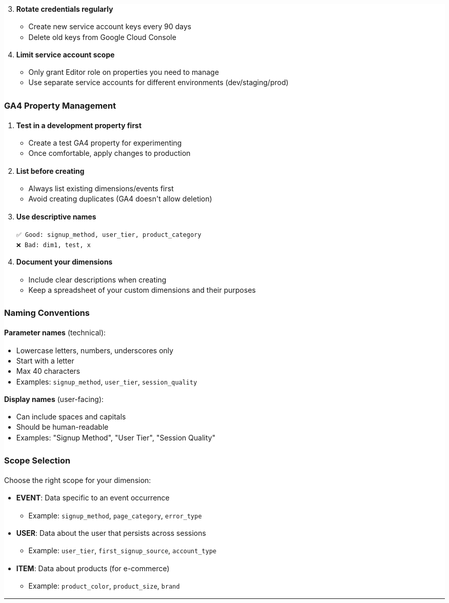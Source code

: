 3. **Rotate credentials regularly**
   - Create new service account keys every 90 days
   - Delete old keys from Google Cloud Console

4. **Limit service account scope**
   - Only grant Editor role on properties you need to manage
   - Use separate service accounts for different environments (dev/staging/prod)

### GA4 Property Management

1. **Test in a development property first**
   - Create a test GA4 property for experimenting
   - Once comfortable, apply changes to production

2. **List before creating**
   - Always list existing dimensions/events first
   - Avoid creating duplicates (GA4 doesn't allow deletion)

3. **Use descriptive names**
   ```
   ✅ Good: signup_method, user_tier, product_category
   ❌ Bad: dim1, test, x
   ```

4. **Document your dimensions**
   - Include clear descriptions when creating
   - Keep a spreadsheet of your custom dimensions and their purposes

### Naming Conventions

**Parameter names** (technical):
- Lowercase letters, numbers, underscores only
- Start with a letter
- Max 40 characters
- Examples: `signup_method`, `user_tier`, `session_quality`

**Display names** (user-facing):
- Can include spaces and capitals
- Should be human-readable
- Examples: "Signup Method", "User Tier", "Session Quality"

### Scope Selection

Choose the right scope for your dimension:

- **EVENT**: Data specific to an event occurrence
  - Example: `signup_method`, `page_category`, `error_type`

- **USER**: Data about the user that persists across sessions
  - Example: `user_tier`, `first_signup_source`, `account_type`

- **ITEM**: Data about products (for e-commerce)
  - Example: `product_color`, `product_size`, `brand`

---
